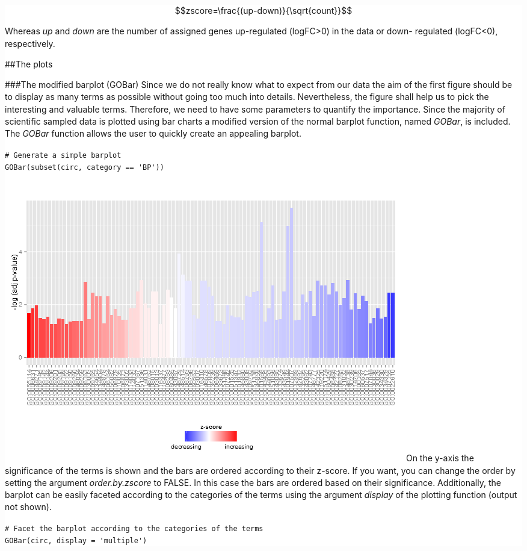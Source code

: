 $$zscore=\frac{(up-down)}{\sqrt{count}}$$
 
Whereas *up* and *down* are the number of assigned genes up-regulated (logFC>0) in the data or down- regulated (logFC<0), respectively.
 
##The plots
 
###The modified barplot (GOBar)
Since we do not really know what to expect from our data the aim of the first figure should be to display as many terms as possible without going too much into details. Nevertheless, the figure shall help us to pick the interesting and valuable terms. Therefore, we need to have some parameters to quantify the importance. Since the majority of scientific sampled data is plotted using bar charts a modified version of the normal barplot function, named *GOBar*, is included. The *GOBar* function allows the user to quickly create an appealing barplot. 
 

    # Generate a simple barplot
    GOBar(subset(circ, category == 'BP'))

![GOBar](/images/GOBar.png) 
On the y-axis the significance of the terms is shown and the bars are ordered according to their z-score. If you want, you can change the order by setting the argument *order.by.zscore* to FALSE. In this case the bars are ordered based on their significance. Additionally, the barplot can be easily faceted according to the categories of the terms using the argument *display* of the plotting function (output not shown).
 

    # Facet the barplot according to the categories of the terms 
    GOBar(circ, display = 'multiple')
